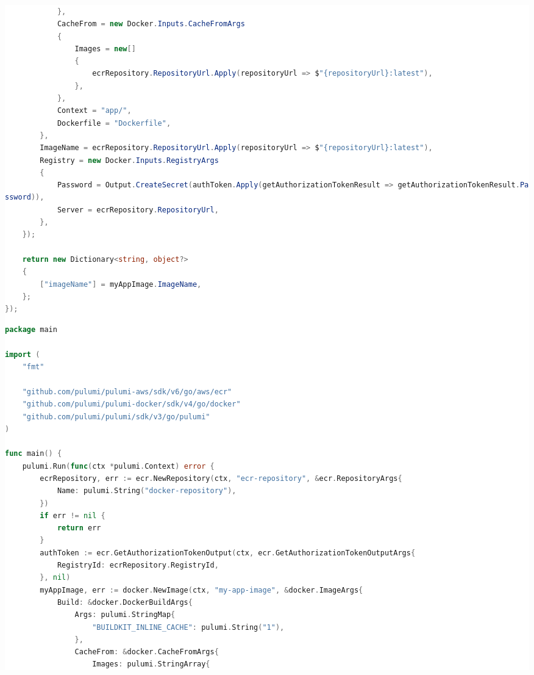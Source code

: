 ```csharp
            },
            CacheFrom = new Docker.Inputs.CacheFromArgs
            {
                Images = new[]
                {
                    ecrRepository.RepositoryUrl.Apply(repositoryUrl => $"{repositoryUrl}:latest"),
                },
            },
            Context = "app/",
            Dockerfile = "Dockerfile",
        },
        ImageName = ecrRepository.RepositoryUrl.Apply(repositoryUrl => $"{repositoryUrl}:latest"),
        Registry = new Docker.Inputs.RegistryArgs
        {
            Password = Output.CreateSecret(authToken.Apply(getAuthorizationTokenResult => getAuthorizationTokenResult.Password)),
            Server = ecrRepository.RepositoryUrl,
        },
    });

    return new Dictionary<string, object?>
    {
        ["imageName"] = myAppImage.ImageName,
    };
});

```


</pulumi-choosable>
</div>


<div>
<pulumi-choosable type="language" values="go">

```go
package main

import (
	"fmt"

	"github.com/pulumi/pulumi-aws/sdk/v6/go/aws/ecr"
	"github.com/pulumi/pulumi-docker/sdk/v4/go/docker"
	"github.com/pulumi/pulumi/sdk/v3/go/pulumi"
)

func main() {
	pulumi.Run(func(ctx *pulumi.Context) error {
		ecrRepository, err := ecr.NewRepository(ctx, "ecr-repository", &ecr.RepositoryArgs{
			Name: pulumi.String("docker-repository"),
		})
		if err != nil {
			return err
		}
		authToken := ecr.GetAuthorizationTokenOutput(ctx, ecr.GetAuthorizationTokenOutputArgs{
			RegistryId: ecrRepository.RegistryId,
		}, nil)
		myAppImage, err := docker.NewImage(ctx, "my-app-image", &docker.ImageArgs{
			Build: &docker.DockerBuildArgs{
				Args: pulumi.StringMap{
					"BUILDKIT_INLINE_CACHE": pulumi.String("1"),
				},
				CacheFrom: &docker.CacheFromArgs{
					Images: pulumi.StringArray{
```